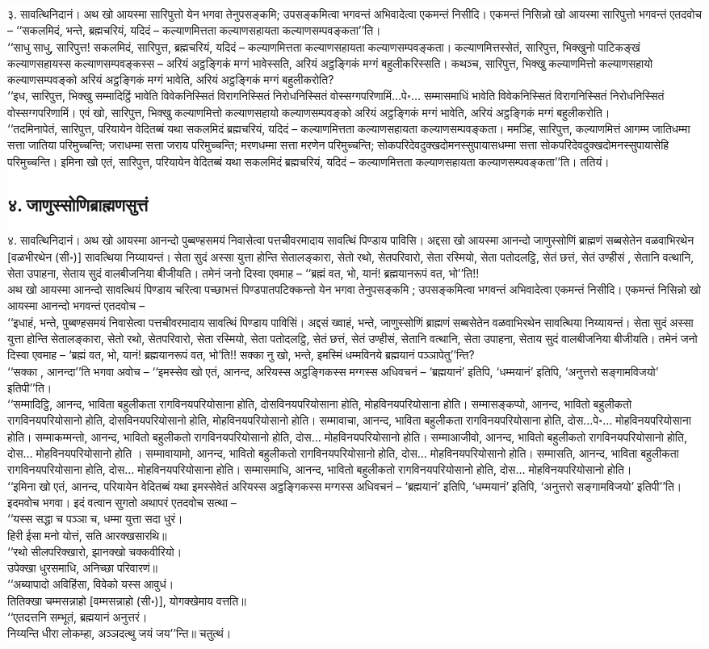 ३. सावत्थिनिदानं। अथ खो आयस्मा सारिपुत्तो येन भगवा तेनुपसङ्कमि; उपसङ्कमित्वा भगवन्तं अभिवादेत्वा एकमन्तं निसीदि। एकमन्तं निसिन्नो खो आयस्मा सारिपुत्तो भगवन्तं एतदवोच – ‘‘सकलमिदं, भन्ते, ब्रह्मचरियं, यदिदं – कल्याणमित्तता कल्याणसहायता कल्याणसम्पवङ्कता’’ति।  
‘‘साधु साधु, सारिपुत्त! सकलमिदं, सारिपुत्त, ब्रह्मचरियं, यदिदं – कल्याणमित्तता कल्याणसहायता कल्याणसम्पवङ्कता। कल्याणमित्तस्सेतं, सारिपुत्त, भिक्खुनो पाटिकङ्खं कल्याणसहायस्स कल्याणसम्पवङ्कस्स – अरियं अट्ठङ्गिकं मग्गं भावेस्सति, अरियं अट्ठङ्गिकं मग्गं बहुलीकरिस्सति। कथञ्च, सारिपुत्त, भिक्खु कल्याणमित्तो कल्याणसहायो कल्याणसम्पवङ्को अरियं अट्ठङ्गिकं मग्गं भावेति, अरियं अट्ठङ्गिकं मग्गं बहुलीकरोति?  
‘‘इध, सारिपुत्त, भिक्खु सम्मादिट्ठिं भावेति विवेकनिस्सितं विरागनिस्सितं निरोधनिस्सितं वोस्सग्गपरिणामिं…पे॰… सम्मासमाधिं भावेति विवेकनिस्सितं विरागनिस्सितं निरोधनिस्सितं वोस्सग्गपरिणामिं। एवं खो, सारिपुत्त, भिक्खु कल्याणमित्तो कल्याणसहायो कल्याणसम्पवङ्को अरियं अट्ठङ्गिकं मग्गं भावेति, अरियं अट्ठङ्गिकं मग्गं बहुलीकरोति।  
‘‘तदमिनापेतं, सारिपुत्त, परियायेन वेदितब्बं यथा सकलमिदं ब्रह्मचरियं, यदिदं – कल्याणमित्तता कल्याणसहायता कल्याणसम्पवङ्कता। ममञ्हि, सारिपुत्त, कल्याणमित्तं आगम्म जातिधम्मा सत्ता जातिया परिमुच्चन्ति; जराधम्मा सत्ता जराय परिमुच्चन्ति; मरणधम्मा सत्ता मरणेन परिमुच्चन्ति; सोकपरिदेवदुक्खदोमनस्सुपायासधम्मा सत्ता सोकपरिदेवदुक्खदोमनस्सुपायासेहि परिमुच्चन्ति। इमिना खो एतं, सारिपुत्त, परियायेन वेदितब्बं यथा सकलमिदं ब्रह्मचरियं, यदिदं – कल्याणमित्तता कल्याणसहायता कल्याणसम्पवङ्कता’’ति। ततियं।  


## ४. जाणुस्सोणिब्राह्मणसुत्तं

४. सावत्थिनिदानं। अथ खो आयस्मा आनन्दो पुब्बण्हसमयं निवासेत्वा पत्तचीवरमादाय सावत्थिं पिण्डाय पाविसि। अद्दसा खो आयस्मा आनन्दो जाणुस्सोणिं ब्राह्मणं सब्बसेतेन वळवाभिरथेन [वळभीरथेन (सी॰)] सावत्थिया निय्यायन्तं। सेता सुदं अस्सा युत्ता होन्ति सेतालङ्कारा, सेतो रथो, सेतपरिवारो, सेता रस्मियो, सेता पतोदलट्ठि, सेतं छत्तं, सेतं उण्हीसं , सेतानि वत्थानि, सेता उपाहना, सेताय सुदं वालबीजनिया बीजीयति। तमेनं जनो दिस्वा एवमाह – ‘‘ब्रह्मं वत, भो, यानं! ब्रह्मयानरूपं वत, भो’’ति!!  
अथ खो आयस्मा आनन्दो सावत्थियं पिण्डाय चरित्वा पच्छाभत्तं पिण्डपातपटिक्कन्तो येन भगवा तेनुपसङ्कमि ; उपसङ्कमित्वा भगवन्तं अभिवादेत्वा एकमन्तं निसीदि। एकमन्तं निसिन्नो खो आयस्मा आनन्दो भगवन्तं एतदवोच –  
‘‘इधाहं, भन्ते, पुब्बण्हसमयं निवासेत्वा पत्तचीवरमादाय सावत्थिं पिण्डाय पाविसिं। अद्दसं ख्वाहं, भन्ते, जाणुस्सोणिं ब्राह्मणं सब्बसेतेन वळवाभिरथेन सावत्थिया निय्यायन्तं। सेता सुदं अस्सा युत्ता होन्ति सेतालङ्कारा, सेतो रथो, सेतपरिवारो, सेता रस्मियो, सेता पतोदलट्ठि, सेतं छत्तं, सेतं उण्हीसं, सेतानि वत्थानि, सेता उपाहना, सेताय सुदं वालबीजनिया बीजीयति। तमेनं जनो दिस्वा एवमाह – ‘ब्रह्मं वत, भो, यानं! ब्रह्मयानरूपं वत, भो’ति!! सक्का नु खो, भन्ते, इमस्मिं धम्मविनये ब्रह्मयानं पञ्ञापेतु’’न्ति?  
‘‘सक्का , आनन्दा’’ति भगवा अवोच – ‘‘इमस्सेव खो एतं, आनन्द, अरियस्स अट्ठङ्गिकस्स मग्गस्स अधिवचनं – ‘ब्रह्मयानं’ इतिपि, ‘धम्मयानं’ इतिपि, ‘अनुत्तरो सङ्गामविजयो’ इतिपी’’ति।  
‘‘सम्मादिट्ठि, आनन्द, भाविता बहुलीकता रागविनयपरियोसाना होति, दोसविनयपरियोसाना होति, मोहविनयपरियोसाना होति। सम्मासङ्कप्पो, आनन्द, भावितो बहुलीकतो रागविनयपरियोसानो होति, दोसविनयपरियोसानो होति, मोहविनयपरियोसानो होति। सम्मावाचा, आनन्द, भाविता बहुलीकता रागविनयपरियोसाना होति, दोस…पे॰… मोहविनयपरियोसाना होति। सम्माकम्मन्तो, आनन्द, भावितो बहुलीकतो रागविनयपरियोसानो होति, दोस… मोहविनयपरियोसानो होति। सम्माआजीवो, आनन्द, भावितो बहुलीकतो रागविनयपरियोसानो होति, दोस… मोहविनयपरियोसानो होति । सम्मावायामो, आनन्द, भावितो बहुलीकतो रागविनयपरियोसानो होति, दोस… मोहविनयपरियोसानो होति। सम्मासति, आनन्द, भाविता बहुलीकता रागविनयपरियोसाना होति, दोस… मोहविनयपरियोसाना होति। सम्मासमाधि, आनन्द, भावितो बहुलीकतो रागविनयपरियोसानो होति, दोस… मोहविनयपरियोसानो होति।  
‘‘इमिना खो एतं, आनन्द, परियायेन वेदितब्बं यथा इमस्सेवेतं अरियस्स अट्ठङ्गिकस्स मग्गस्स अधिवचनं – ‘ब्रह्मयानं’ इतिपि, ‘धम्मयानं’ इतिपि, ‘अनुत्तरो सङ्गामविजयो’ इतिपी’’ति। इदमवोच भगवा। इदं वत्वान सुगतो अथापरं एतदवोच सत्था –  
‘‘यस्स सद्धा च पञ्ञा च, धम्मा युत्ता सदा धुरं।  
हिरी ईसा मनो योत्तं, सति आरक्खसारथि॥  
‘‘रथो सीलपरिक्खारो, झानक्खो चक्कवीरियो।  
उपेक्खा धुरसमाधि, अनिच्छा परिवारणं॥  
‘‘अब्यापादो अविहिंसा, विवेको यस्स आवुधं।  
तितिक्खा चम्मसन्नाहो [वम्मसन्नाहो (सी॰)], योगक्खेमाय वत्तति॥  
‘‘एतदत्तनि सम्भूतं, ब्रह्मयानं अनुत्तरं।  
निय्यन्ति धीरा लोकम्हा, अञ्ञदत्थु जयं जय’’न्ति॥ चतुत्थं।  
